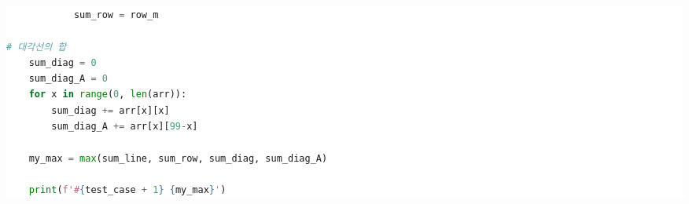 ```python
            sum_row = row_m
 
# 대각선의 합
    sum_diag = 0
    sum_diag_A = 0
    for x in range(0, len(arr)):
        sum_diag += arr[x][x]
        sum_diag_A += arr[x][99-x]
 
    my_max = max(sum_line, sum_row, sum_diag, sum_diag_A)
 
    print(f'#{test_case + 1} {my_max}')

```

